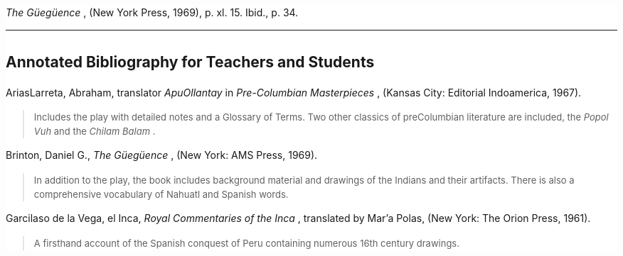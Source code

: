 <i>
The Güegüence
</i>
, (New York Press, 1969), p. xl.
</td>
</tr>
<tr>
<td>
15.
</td>
<td>
Ibid., p. 34.
</td>
</tr>
</table>
</dl>
</blockquote>
<hr/>
<h2>
Annotated Bibliography for Teachers and Students
</h2>
AriasLarreta, Abraham, translator
<i>
ApuOllantay
</i>
in
<i>
Pre-Columbian Masterpieces
</i>
, (Kansas City: Editorial Indoamerica, 1967).
<blockquote>
<font size="-1">
Includes the play with detailed notes and a Glossary of Terms. Two other classics of preColumbian literature are included, the
<i>
Popol Vuh
</i>
and the
<i>
Chilam Balam
</i>
.
</font>
</blockquote>
Brinton, Daniel G.,
<i>
The Güegüence
</i>
, (New York: AMS Press, 1969).
<blockquote>
<font size="-1">
In addition to the play, the book includes background material and drawings of the Indians and their artifacts. There is also a comprehensive vocabulary of Nahuatl and Spanish words.
</font>
</blockquote>
Garcilaso de la Vega, el Inca,
<i>
Royal Commentaries of the Inca
</i>
, translated by Mar’a Polas, (New York: The Orion Press, 1961).
<blockquote>
<font size="-1">
A firsthand account of the Spanish conquest of Peru containing numerous 16th century drawings.
</font>